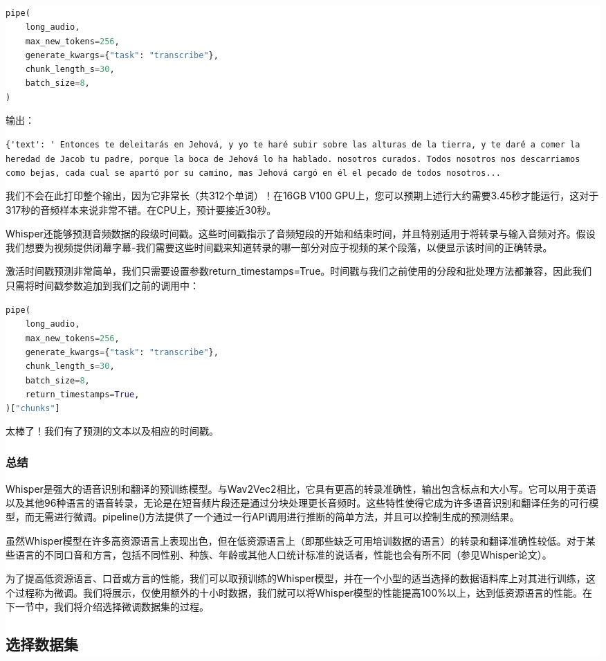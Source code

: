 ```python
pipe(
    long_audio,
    max_new_tokens=256,
    generate_kwargs={"task": "transcribe"},
    chunk_length_s=30,
    batch_size=8,
)
```

输出：

```
{'text': ' Entonces te deleitarás en Jehová, y yo te haré subir sobre las alturas de la tierra, y te daré a comer la
heredad de Jacob tu padre, porque la boca de Jehová lo ha hablado. nosotros curados. Todos nosotros nos descarriamos
como bejas, cada cual se apartó por su camino, mas Jehová cargó en él el pecado de todos nosotros...
```



我们不会在此打印整个输出，因为它非常长（共312个单词）！在16GB V100 GPU上，您可以预期上述行大约需要3.45秒才能运行，这对于317秒的音频样本来说非常不错。在CPU上，预计要接近30秒。

Whisper还能够预测音频数据的段级时间戳。这些时间戳指示了音频短段的开始和结束时间，并且特别适用于将转录与输入音频对齐。假设我们想要为视频提供闭幕字幕-我们需要这些时间戳来知道转录的哪一部分对应于视频的某个段落，以便显示该时间的正确转录。

激活时间戳预测非常简单，我们只需要设置参数return_timestamps=True。时间戳与我们之前使用的分段和批处理方法都兼容，因此我们只需将时间戳参数追加到我们之前的调用中：


```python
pipe(
    long_audio,
    max_new_tokens=256,
    generate_kwargs={"task": "transcribe"},
    chunk_length_s=30,
    batch_size=8,
    return_timestamps=True,
)["chunks"]
```


太棒了！我们有了预测的文本以及相应的时间戳。

### 总结

Whisper是强大的语音识别和翻译的预训练模型。与Wav2Vec2相比，它具有更高的转录准确性，输出包含标点和大小写。它可以用于英语以及其他96种语言的语音转录，无论是在短音频片段还是通过分块处理更长音频时。这些特性使得它成为许多语音识别和翻译任务的可行模型，而无需进行微调。pipeline()方法提供了一个通过一行API调用进行推断的简单方法，并且可以控制生成的预测结果。

虽然Whisper模型在许多高资源语言上表现出色，但在低资源语言上（即那些缺乏可用培训数据的语言）的转录和翻译准确性较低。对于某些语言的不同口音和方言，包括不同性别、种族、年龄或其他人口统计标准的说话者，性能也会有所不同（参见Whisper论文）。

为了提高低资源语言、口音或方言的性能，我们可以取预训练的Whisper模型，并在一个小型的适当选择的数据语料库上对其进行训练，这个过程称为微调。我们将展示，仅使用额外的十小时数据，我们就可以将Whisper模型的性能提高100%以上，达到低资源语言的性能。在下一节中，我们将介绍选择微调数据集的过程。

## 选择数据集
 